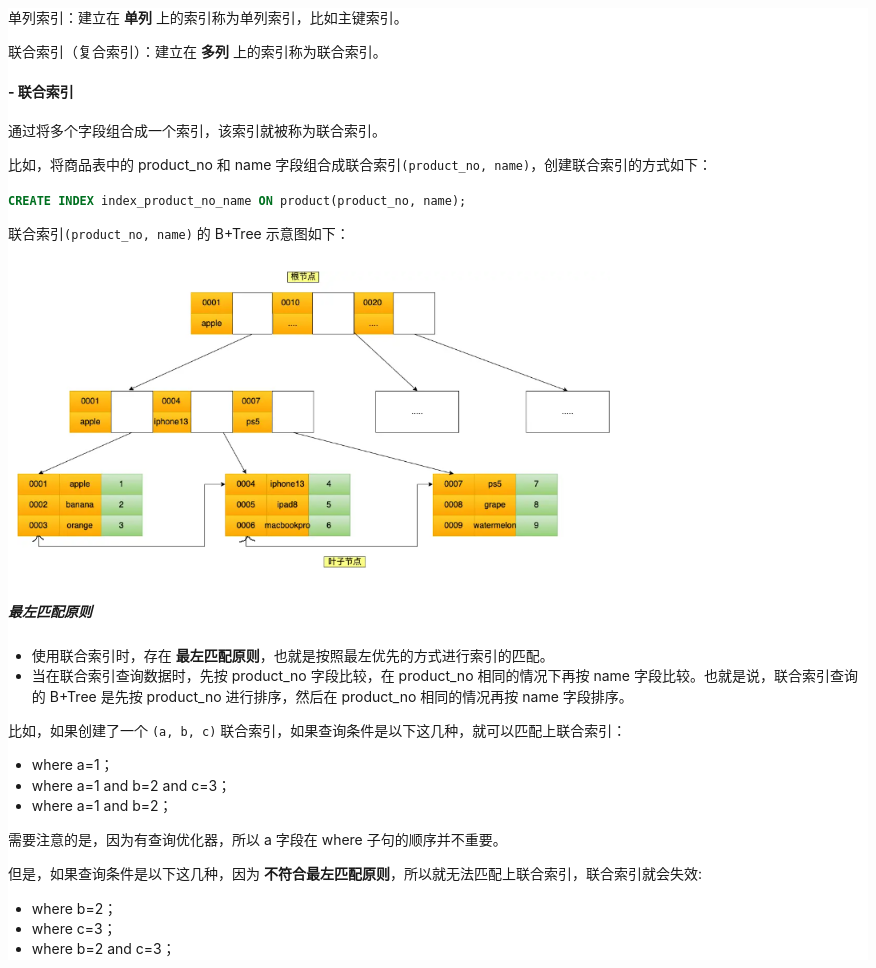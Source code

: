 单列索引：建立在 **单列** 上的索引称为单列索引，比如主键索引。

联合索引（复合索引）：建立在 **多列** 上的索引称为联合索引。

#### - 联合索引

通过将多个字段组合成一个索引，该索引就被称为联合索引。

比如，将商品表中的 product_no 和 name 字段组合成联合索引`(product_no, name)`，创建联合索引的方式如下：

```sql
CREATE INDEX index_product_no_name ON product(product_no, name);
```

联合索引`(product_no, name)` 的 B+Tree 示意图如下：

<img src="./assets/image-20240306130216806.png" alt="image-20240306130216806" style="zoom:80%;" />

##### 最左匹配原则

- 使用联合索引时，存在 **最左匹配原则**，也就是按照最左优先的方式进行索引的匹配。
- 当在联合索引查询数据时，先按 product_no 字段比较，在 product_no 相同的情况下再按 name 字段比较。也就是说，联合索引查询的 B+Tree 是先按 product_no 进行排序，然后在 product_no 相同的情况再按 name 字段排序。

比如，如果创建了一个 `(a, b, c)` 联合索引，如果查询条件是以下这几种，就可以匹配上联合索引：

- where a=1；
- where a=1 and b=2 and c=3；
- where a=1 and b=2；

需要注意的是，因为有查询优化器，所以 a 字段在 where 子句的顺序并不重要。

但是，如果查询条件是以下这几种，因为 **不符合最左匹配原则**，所以就无法匹配上联合索引，联合索引就会失效:

- where b=2；
- where c=3；
- where b=2 and c=3；
